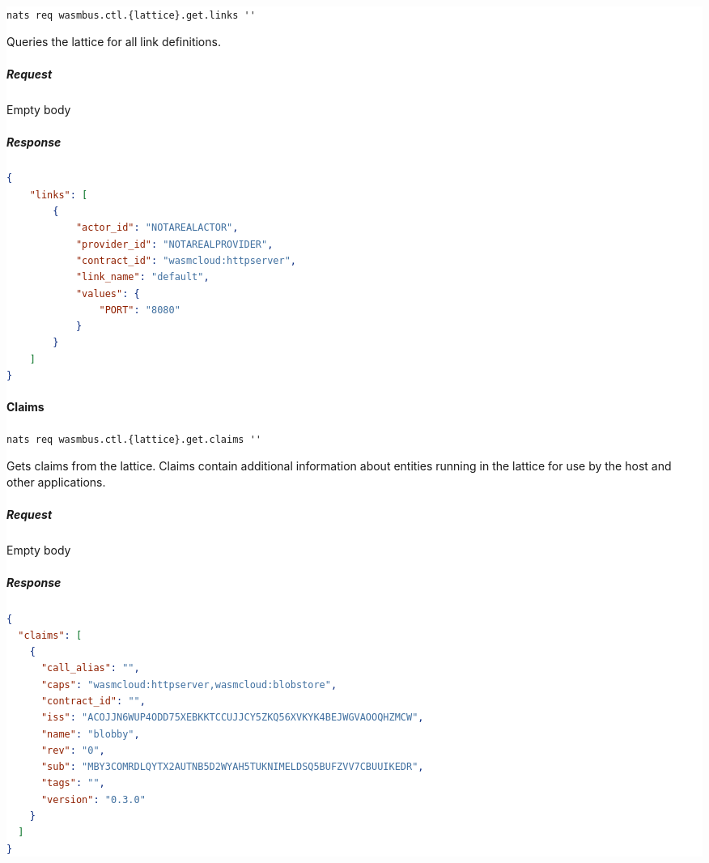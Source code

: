 `nats req wasmbus.ctl.{lattice}.get.links ''`

Queries the lattice for all link definitions.

##### Request

Empty body

##### Response

```json
{
    "links": [
        {
            "actor_id": "NOTAREALACTOR",
            "provider_id": "NOTAREALPROVIDER",
            "contract_id": "wasmcloud:httpserver",
            "link_name": "default",
            "values": {
                "PORT": "8080"
            }
        }
    ]
}
```

#### Claims

`nats req wasmbus.ctl.{lattice}.get.claims ''`

Gets claims from the lattice. Claims contain additional information about entities running in the
lattice for use by the host and other applications.

##### Request

Empty body

##### Response

```json
{
  "claims": [
    {
      "call_alias": "",
      "caps": "wasmcloud:httpserver,wasmcloud:blobstore",
      "contract_id": "",
      "iss": "ACOJJN6WUP4ODD75XEBKKTCCUJJCY5ZKQ56XVKYK4BEJWGVAOOQHZMCW",
      "name": "blobby",
      "rev": "0",
      "sub": "MBY3COMRDLQYTX2AUTNB5D2WYAH5TUKNIMELDSQ5BUFZVV7CBUUIKEDR",
      "tags": "",
      "version": "0.3.0"
    }
  ]
}
```
